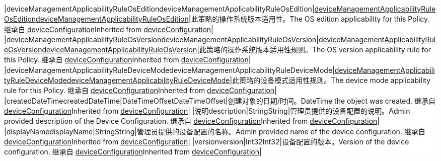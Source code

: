 |<span data-ttu-id="44cdb-152">deviceManagementApplicabilityRuleOsEdition</span><span class="sxs-lookup"><span data-stu-id="44cdb-152">deviceManagementApplicabilityRuleOsEdition</span></span>|[<span data-ttu-id="44cdb-153">deviceManagementApplicabilityRuleOsEdition</span><span class="sxs-lookup"><span data-stu-id="44cdb-153">deviceManagementApplicabilityRuleOsEdition</span></span>](../resources/intune-deviceconfig-devicemanagementapplicabilityruleosedition.md)|<span data-ttu-id="44cdb-154">此策略的操作系统版本适用性。</span><span class="sxs-lookup"><span data-stu-id="44cdb-154">The OS edition applicability for this Policy.</span></span> <span data-ttu-id="44cdb-155">继承自 [deviceConfiguration](../resources/intune-shared-deviceconfiguration.md)</span><span class="sxs-lookup"><span data-stu-id="44cdb-155">Inherited from [deviceConfiguration](../resources/intune-shared-deviceconfiguration.md)</span></span>|
|<span data-ttu-id="44cdb-156">deviceManagementApplicabilityRuleOsVersion</span><span class="sxs-lookup"><span data-stu-id="44cdb-156">deviceManagementApplicabilityRuleOsVersion</span></span>|[<span data-ttu-id="44cdb-157">deviceManagementApplicabilityRuleOsVersion</span><span class="sxs-lookup"><span data-stu-id="44cdb-157">deviceManagementApplicabilityRuleOsVersion</span></span>](../resources/intune-deviceconfig-devicemanagementapplicabilityruleosversion.md)|<span data-ttu-id="44cdb-158">此策略的操作系统版本适用性规则。</span><span class="sxs-lookup"><span data-stu-id="44cdb-158">The OS version applicability rule for this Policy.</span></span> <span data-ttu-id="44cdb-159">继承自 [deviceConfiguration](../resources/intune-shared-deviceconfiguration.md)</span><span class="sxs-lookup"><span data-stu-id="44cdb-159">Inherited from [deviceConfiguration](../resources/intune-shared-deviceconfiguration.md)</span></span>|
|<span data-ttu-id="44cdb-160">deviceManagementApplicabilityRuleDeviceMode</span><span class="sxs-lookup"><span data-stu-id="44cdb-160">deviceManagementApplicabilityRuleDeviceMode</span></span>|[<span data-ttu-id="44cdb-161">deviceManagementApplicabilityRuleDeviceMode</span><span class="sxs-lookup"><span data-stu-id="44cdb-161">deviceManagementApplicabilityRuleDeviceMode</span></span>](../resources/intune-deviceconfig-devicemanagementapplicabilityruledevicemode.md)|<span data-ttu-id="44cdb-162">此策略的设备模式适用性规则。</span><span class="sxs-lookup"><span data-stu-id="44cdb-162">The device mode applicability rule for this Policy.</span></span> <span data-ttu-id="44cdb-163">继承自 [deviceConfiguration](../resources/intune-shared-deviceconfiguration.md)</span><span class="sxs-lookup"><span data-stu-id="44cdb-163">Inherited from [deviceConfiguration](../resources/intune-shared-deviceconfiguration.md)</span></span>|
|<span data-ttu-id="44cdb-164">createdDateTime</span><span class="sxs-lookup"><span data-stu-id="44cdb-164">createdDateTime</span></span>|<span data-ttu-id="44cdb-165">DateTimeOffset</span><span class="sxs-lookup"><span data-stu-id="44cdb-165">DateTimeOffset</span></span>|<span data-ttu-id="44cdb-166">创建对象的日期/时间。</span><span class="sxs-lookup"><span data-stu-id="44cdb-166">DateTime the object was created.</span></span> <span data-ttu-id="44cdb-167">继承自 [deviceConfiguration](../resources/intune-shared-deviceconfiguration.md)</span><span class="sxs-lookup"><span data-stu-id="44cdb-167">Inherited from [deviceConfiguration](../resources/intune-shared-deviceconfiguration.md)</span></span>|
|<span data-ttu-id="44cdb-168">说明</span><span class="sxs-lookup"><span data-stu-id="44cdb-168">description</span></span>|<span data-ttu-id="44cdb-169">String</span><span class="sxs-lookup"><span data-stu-id="44cdb-169">String</span></span>|<span data-ttu-id="44cdb-170">管理员提供的设备配置的说明。</span><span class="sxs-lookup"><span data-stu-id="44cdb-170">Admin provided description of the Device Configuration.</span></span> <span data-ttu-id="44cdb-171">继承自 [deviceConfiguration](../resources/intune-shared-deviceconfiguration.md)</span><span class="sxs-lookup"><span data-stu-id="44cdb-171">Inherited from [deviceConfiguration](../resources/intune-shared-deviceconfiguration.md)</span></span>|
|<span data-ttu-id="44cdb-172">displayName</span><span class="sxs-lookup"><span data-stu-id="44cdb-172">displayName</span></span>|<span data-ttu-id="44cdb-173">String</span><span class="sxs-lookup"><span data-stu-id="44cdb-173">String</span></span>|<span data-ttu-id="44cdb-174">管理员提供的设备配置的名称。</span><span class="sxs-lookup"><span data-stu-id="44cdb-174">Admin provided name of the device configuration.</span></span> <span data-ttu-id="44cdb-175">继承自 [deviceConfiguration](../resources/intune-shared-deviceconfiguration.md)</span><span class="sxs-lookup"><span data-stu-id="44cdb-175">Inherited from [deviceConfiguration](../resources/intune-shared-deviceconfiguration.md)</span></span>|
|<span data-ttu-id="44cdb-176">version</span><span class="sxs-lookup"><span data-stu-id="44cdb-176">version</span></span>|<span data-ttu-id="44cdb-177">Int32</span><span class="sxs-lookup"><span data-stu-id="44cdb-177">Int32</span></span>|<span data-ttu-id="44cdb-178">设备配置的版本。</span><span class="sxs-lookup"><span data-stu-id="44cdb-178">Version of the device configuration.</span></span> <span data-ttu-id="44cdb-179">继承自 [deviceConfiguration](../resources/intune-shared-deviceconfiguration.md)</span><span class="sxs-lookup"><span data-stu-id="44cdb-179">Inherited from [deviceConfiguration](../resources/intune-shared-deviceconfiguration.md)</span></span>|